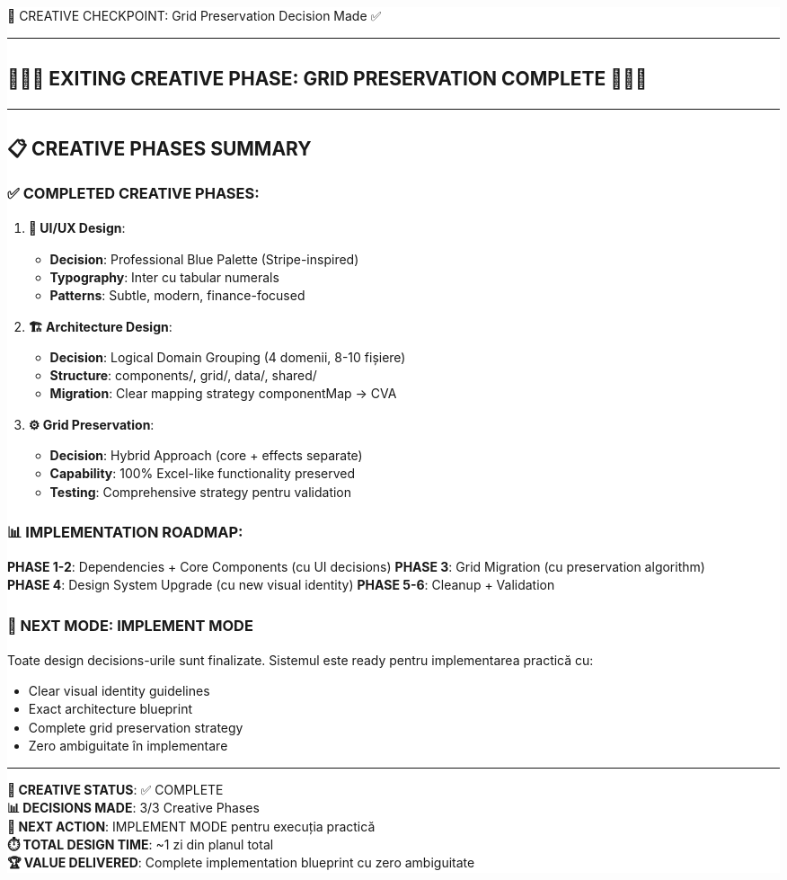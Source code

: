 🎨 CREATIVE CHECKPOINT: Grid Preservation Decision Made ✅

---

## 🎨🎨🎨 EXITING CREATIVE PHASE: GRID PRESERVATION COMPLETE 🎨🎨🎨

---

## 📋 CREATIVE PHASES SUMMARY

### ✅ COMPLETED CREATIVE PHASES:

1. **🎨 UI/UX Design**: 
   - **Decision**: Professional Blue Palette (Stripe-inspired)
   - **Typography**: Inter cu tabular numerals
   - **Patterns**: Subtle, modern, finance-focused

2. **🏗️ Architecture Design**:
   - **Decision**: Logical Domain Grouping (4 domenii, 8-10 fișiere)
   - **Structure**: components/, grid/, data/, shared/
   - **Migration**: Clear mapping strategy componentMap → CVA

3. **⚙️ Grid Preservation**:
   - **Decision**: Hybrid Approach (core + effects separate)
   - **Capability**: 100% Excel-like functionality preserved
   - **Testing**: Comprehensive strategy pentru validation

### 📊 IMPLEMENTATION ROADMAP:

**PHASE 1-2**: Dependencies + Core Components (cu UI decisions)
**PHASE 3**: Grid Migration (cu preservation algorithm)  
**PHASE 4**: Design System Upgrade (cu new visual identity)
**PHASE 5-6**: Cleanup + Validation

### 🎯 NEXT MODE: IMPLEMENT MODE

Toate design decisions-urile sunt finalizate. Sistemul este ready pentru implementarea practică cu:
- Clear visual identity guidelines
- Exact architecture blueprint  
- Complete grid preservation strategy
- Zero ambiguitate în implementare

---

**🎯 CREATIVE STATUS**: ✅ COMPLETE  
**📊 DECISIONS MADE**: 3/3 Creative Phases  
**🚦 NEXT ACTION**: IMPLEMENT MODE pentru execuția practică  
**⏱️ TOTAL DESIGN TIME**: ~1 zi din planul total  
**🏆 VALUE DELIVERED**: Complete implementation blueprint cu zero ambiguitate 